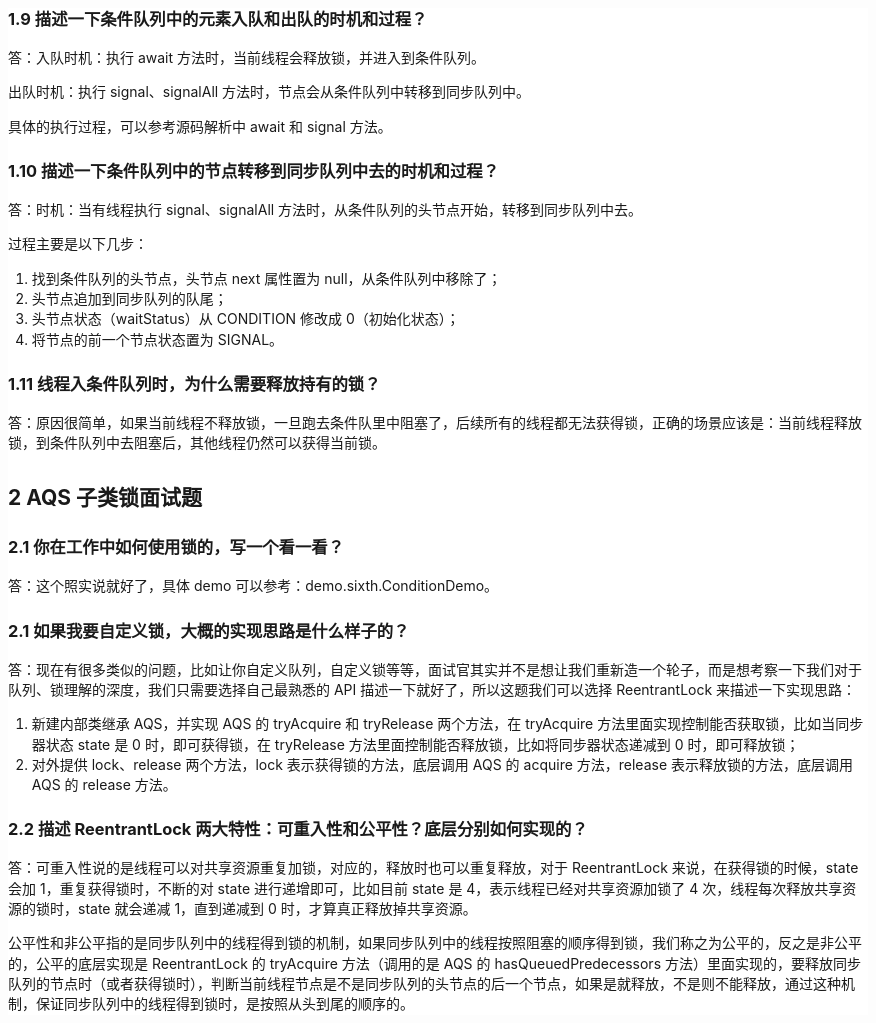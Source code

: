 
### 1.9 描述一下条件队列中的元素入队和出队的时机和过程？

答：入队时机：执行 await 方法时，当前线程会释放锁，并进入到条件队列。

出队时机：执行 signal、signalAll 方法时，节点会从条件队列中转移到同步队列中。

具体的执行过程，可以参考源码解析中 await 和 signal 方法。



### 1.10 描述一下条件队列中的节点转移到同步队列中去的时机和过程？

答：时机：当有线程执行 signal、signalAll 方法时，从条件队列的头节点开始，转移到同步队列中去。

过程主要是以下几步：

1. 找到条件队列的头节点，头节点 next 属性置为 null，从条件队列中移除了；
2. 头节点追加到同步队列的队尾；
3. 头节点状态（waitStatus）从 CONDITION 修改成 0（初始化状态）；
4. 将节点的前一个节点状态置为 SIGNAL。



### 1.11 线程入条件队列时，为什么需要释放持有的锁？

答：原因很简单，如果当前线程不释放锁，一旦跑去条件队里中阻塞了，后续所有的线程都无法获得锁，正确的场景应该是：当前线程释放锁，到条件队列中去阻塞后，其他线程仍然可以获得当前锁。



## 2 AQS 子类锁面试题



### 2.1 你在工作中如何使用锁的，写一个看一看？

答：这个照实说就好了，具体 demo 可以参考：demo.sixth.ConditionDemo。



### 2.1 如果我要自定义锁，大概的实现思路是什么样子的？

答：现在有很多类似的问题，比如让你自定义队列，自定义锁等等，面试官其实并不是想让我们重新造一个轮子，而是想考察一下我们对于队列、锁理解的深度，我们只需要选择自己最熟悉的 API 描述一下就好了，所以这题我们可以选择 ReentrantLock 来描述一下实现思路：

1. 新建内部类继承 AQS，并实现 AQS 的 tryAcquire 和 tryRelease 两个方法，在 tryAcquire 方法里面实现控制能否获取锁，比如当同步器状态 state 是 0 时，即可获得锁，在 tryRelease 方法里面控制能否释放锁，比如将同步器状态递减到 0 时，即可释放锁；
2. 对外提供 lock、release 两个方法，lock 表示获得锁的方法，底层调用 AQS 的 acquire 方法，release 表示释放锁的方法，底层调用 AQS 的 release 方法。



### 2.2 描述 ReentrantLock 两大特性：可重入性和公平性？底层分别如何实现的？

答：可重入性说的是线程可以对共享资源重复加锁，对应的，释放时也可以重复释放，对于 ReentrantLock 来说，在获得锁的时候，state 会加 1，重复获得锁时，不断的对 state 进行递增即可，比如目前 state 是 4，表示线程已经对共享资源加锁了 4 次，线程每次释放共享资源的锁时，state 就会递减 1，直到递减到 0 时，才算真正释放掉共享资源。

公平性和非公平指的是同步队列中的线程得到锁的机制，如果同步队列中的线程按照阻塞的顺序得到锁，我们称之为公平的，反之是非公平的，公平的底层实现是 ReentrantLock 的 tryAcquire 方法（调用的是 AQS 的 hasQueuedPredecessors 方法）里面实现的，要释放同步队列的节点时（或者获得锁时），判断当前线程节点是不是同步队列的头节点的后一个节点，如果是就释放，不是则不能释放，通过这种机制，保证同步队列中的线程得到锁时，是按照从头到尾的顺序的。
